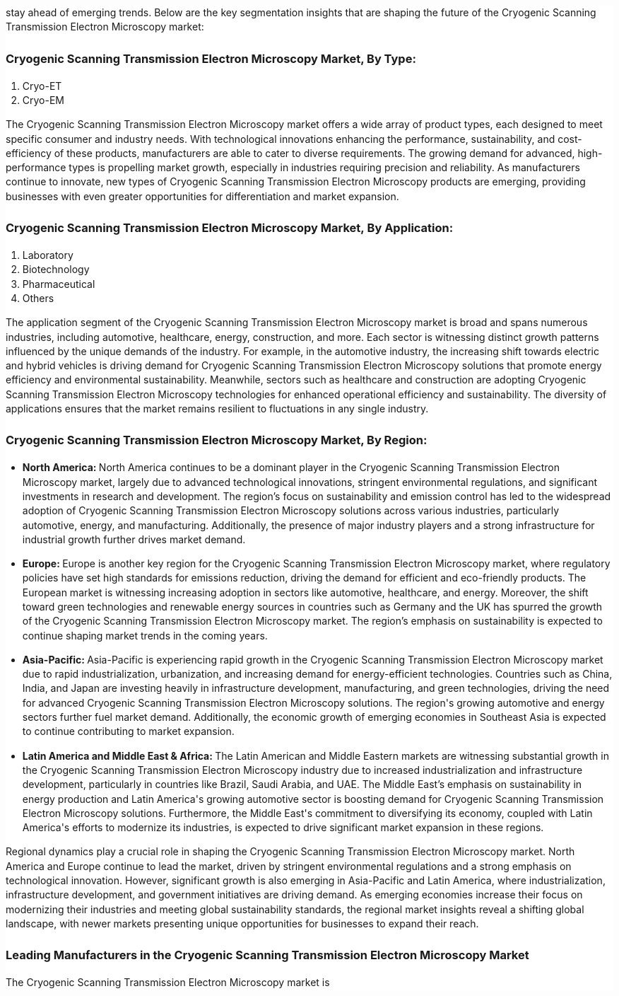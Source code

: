 stay ahead of emerging trends. Below are the key segmentation insights that are shaping the future of the Cryogenic Scanning Transmission Electron Microscopy market:</p><h3><strong>Cryogenic Scanning Transmission Electron Microscopy Market, By Type:<br /></strong></h3><ol><li>Cryo-ET<li> Cryo-EM</li></ol><p>The Cryogenic Scanning Transmission Electron Microscopy market offers a wide array of product types, each designed to meet specific consumer and industry needs. With technological innovations enhancing the performance, sustainability, and cost-efficiency of these products, manufacturers are able to cater to diverse requirements. The growing demand for advanced, high-performance types is propelling market growth, especially in industries requiring precision and reliability. As manufacturers continue to innovate, new types of Cryogenic Scanning Transmission Electron Microscopy products are emerging, providing businesses with even greater opportunities for differentiation and market expansion.</p><h3>Cryogenic Scanning Transmission Electron Microscopy Market,&nbsp;By Application:</h3><ol><li>Laboratory<li> Biotechnology<li> Pharmaceutical<li> Others</li></ol><p>The application segment of the Cryogenic Scanning Transmission Electron Microscopy market is broad and spans numerous industries, including automotive, healthcare, energy, construction, and more. Each sector is witnessing distinct growth patterns influenced by the unique demands of the industry. For example, in the automotive industry, the increasing shift towards electric and hybrid vehicles is driving demand for Cryogenic Scanning Transmission Electron Microscopy solutions that promote energy efficiency and environmental sustainability. Meanwhile, sectors such as healthcare and construction are adopting Cryogenic Scanning Transmission Electron Microscopy technologies for enhanced operational efficiency and sustainability. The diversity of applications ensures that the market remains resilient to fluctuations in any single industry.</p><h3>Cryogenic Scanning Transmission Electron Microscopy Market, By Region:</h3><ul><li><p><strong>North America:&nbsp;</strong>North America continues to be a dominant player in the Cryogenic Scanning Transmission Electron Microscopy market, largely due to advanced technological innovations, stringent environmental regulations, and significant investments in research and development. The region&rsquo;s focus on sustainability and emission control has led to the widespread adoption of Cryogenic Scanning Transmission Electron Microscopy solutions across various industries, particularly automotive, energy, and manufacturing. Additionally, the presence of major industry players and a strong infrastructure for industrial growth further drives market demand.</p></li><li><p><strong><strong>Europe:&nbsp;</strong></strong>Europe is another key region for the Cryogenic Scanning Transmission Electron Microscopy market, where regulatory policies have set high standards for emissions reduction, driving the demand for efficient and eco-friendly products. The European market is witnessing increasing adoption in sectors like automotive, healthcare, and energy. Moreover, the shift toward green technologies and renewable energy sources in countries such as Germany and the UK has spurred the growth of the Cryogenic Scanning Transmission Electron Microscopy market. The region&rsquo;s emphasis on sustainability is expected to continue shaping market trends in the coming years.</p></li><li><p><strong><strong>Asia-Pacific:&nbsp;</strong></strong>Asia-Pacific is experiencing rapid growth in the Cryogenic Scanning Transmission Electron Microscopy market due to rapid industrialization, urbanization, and increasing demand for energy-efficient technologies. Countries such as China, India, and Japan are investing heavily in infrastructure development, manufacturing, and green technologies, driving the need for advanced Cryogenic Scanning Transmission Electron Microscopy solutions. The region's growing automotive and energy sectors further fuel market demand. Additionally, the economic growth of emerging economies in Southeast Asia is expected to continue contributing to market expansion.</p></li><li><p><strong><strong>Latin America and Middle East &amp; Africa:&nbsp;</strong></strong>The Latin American and Middle Eastern markets are witnessing substantial growth in the Cryogenic Scanning Transmission Electron Microscopy industry due to increased industrialization and infrastructure development, particularly in countries like Brazil, Saudi Arabia, and UAE. The Middle East&rsquo;s emphasis on sustainability in energy production and Latin America's growing automotive sector is boosting demand for Cryogenic Scanning Transmission Electron Microscopy solutions. Furthermore, the Middle East's commitment to diversifying its economy, coupled with Latin America's efforts to modernize its industries, is expected to drive significant market expansion in these regions.</p></li></ul><p>Regional dynamics play a crucial role in shaping the Cryogenic Scanning Transmission Electron Microscopy market. North America and Europe continue to lead the market, driven by stringent environmental regulations and a strong emphasis on technological innovation. However, significant growth is also emerging in Asia-Pacific and Latin America, where industrialization, infrastructure development, and government initiatives are driving demand. As emerging economies increase their focus on modernizing their industries and meeting global sustainability standards, the regional market insights reveal a shifting global landscape, with newer markets presenting unique opportunities for businesses to expand their reach.</p><h3><strong>Leading Manufacturers in the Cryogenic Scanning Transmission Electron Microscopy Market</strong></h3><p>The Cryogenic Scanning Transmission Electron Microscopy market is